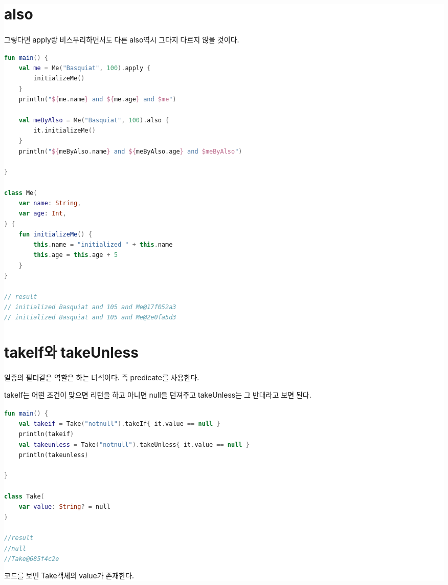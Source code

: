 # also

그렇다면 apply랑 비스무리하면서도 다른 also역시 그다지 다르지 않을 것이다.


```Kotlin
fun main() {
    val me = Me("Basquiat", 100).apply {
        initializeMe()
    }
    println("${me.name} and ${me.age} and $me")
    
    val meByAlso = Me("Basquiat", 100).also {
        it.initializeMe()
    }
    println("${meByAlso.name} and ${meByAlso.age} and $meByAlso")
    
}

class Me(
	var name: String,
    var age: Int,
) {
    fun initializeMe() {
        this.name = "initialized " + this.name
        this.age = this.age + 5
	}
}

// result
// initialized Basquiat and 105 and Me@17f052a3
// initialized Basquiat and 105 and Me@2e0fa5d3
```

# takeIf와 takeUnless

일종의 필터같은 역할은 하는 녀석이다. 즉 predicate를 사용한다.

takeIf는 어떤 조건이 맞으면 리턴을 하고 아니면 null을 던져주고 takeUnless는 그 반대라고 보면 된다.

```Kotlin
fun main() {
    val takeif = Take("notnull").takeIf{ it.value == null }
    println(takeif)
    val takeunless = Take("notnull").takeUnless{ it.value == null }
    println(takeunless)
    
}

class Take(
	var value: String? = null
)

//result
//null
//Take@685f4c2e
```
코드를 보면 Take객체의 value가 존재한다.
